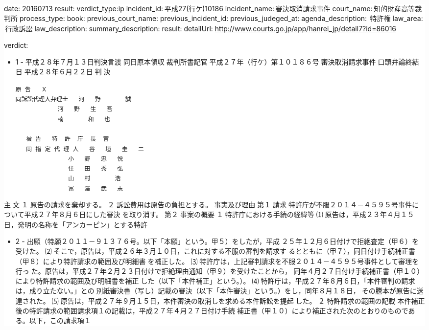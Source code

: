 
date: 20160713
result: 
verdict_type:ip
incident_id: 平成27(行ケ)10186
incident_name: 審決取消請求事件
court_name: 知的財産高等裁判所
process_type:
book: 
previous_court_name:
previous_incident_id:
previous_judeged_at:
agenda_description:  特許権
law_area:  行政訴訟
law_description: 
summary_description: 
result: 
detailUrl: http://www.courts.go.jp/app/hanrei_jp/detail7?id=86016

verdict:

 - 1 - 
平成２８年７月１３日判決言渡 同日原本領収 裁判所書記官 
平成２７年（行ケ）第１０１８６号 審決取消請求事件 
口頭弁論終結日 平成２８年６月２２日 
  判    決 
     
       原 告   Ｘ 
       同訴訟代理人弁理士   河   野       誠 
                   河   野   生   吾 
                   楠       和   也 
     
          被 告   特  許  庁  長  官 
          同 指 定 代 理 人   谷   垣   圭   二 
                      小   野   忠   悦 
                      住   田   秀   弘 
                      山   村       浩 
                      冨   澤   武   志 
  主    文 
      １ 原告の請求を棄却する。 
      ２ 訴訟費用は原告の負担とする。 
  事実及び理由 
第１ 請求 
 特許庁が不服２０１４－４５９５号事件について平成２７年８月６日にした審決
を取り消す。 
第２ 事案の概要 
 １ 特許庁における手続の経緯等 
 ⑴ 原告は，平成２３年４月１５日，発明の名称を「アンカーピン」とする特許
 - 2 - 
出願（特願２０１１－９１３７６号。以下「本願」という。甲５）をしたが，平成
２５年１２月６日付けで拒絶査定（甲６）を受けた。 
 ⑵ そこで，原告は，平成２６年３月１０日，これに対する不服の審判を請求す
るとともに（甲７），同日付け手続補正書（甲８）により特許請求の範囲及び明細書
を補正した。 
 ⑶ 特許庁は，上記審判請求を不服２０１４－４５９５号事件として審理を行っ
た。原告は，平成２７年２月２３日付けで拒絶理由通知（甲９）を受けたことから，
同年４月２７日付け手続補正書（甲１０）により特許請求の範囲及び明細書を補正
した（以下「本件補正」という。）。 
 ⑷ 特許庁は，平成２７年８月６日，「本件審判の請求は，成り立たない。」との
別紙審決書（写し）記載の審決（以下「本件審決」という。）をし，同年８月１８日，
その謄本が原告に送達された。 
 ⑸ 原告は，平成２７年９月１５日，本件審決の取消しを求める本件訴訟を提起
した。 
 ２ 特許請求の範囲の記載 
 本件補正後の特許請求の範囲請求項１の記載は，平成２７年４月２７日付け手続
補正書（甲１０）により補正された次のとおりのものである。以下，この請求項１